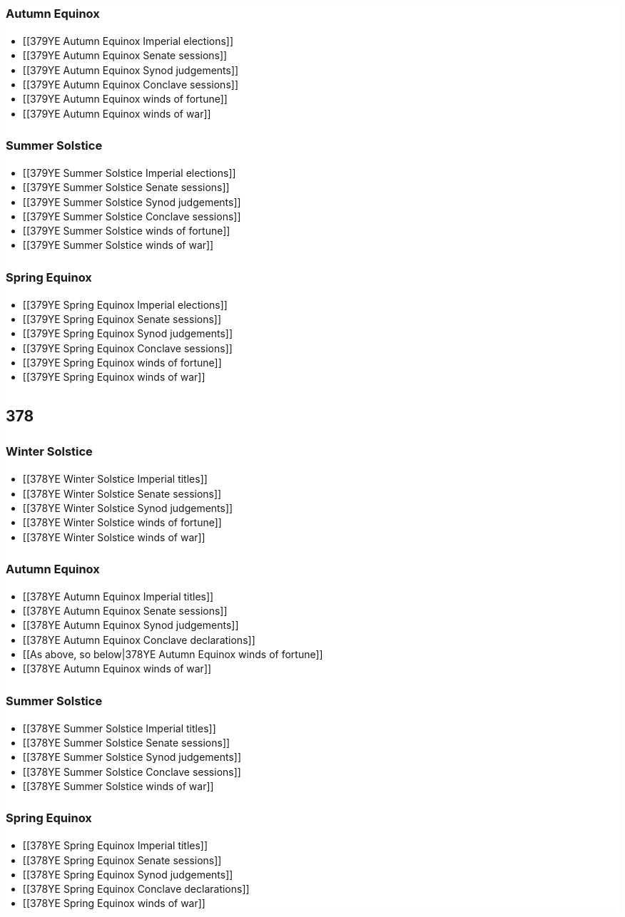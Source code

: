 ### Autumn Equinox
* [[379YE Autumn Equinox Imperial elections]]
* [[379YE Autumn Equinox Senate sessions]]
* [[379YE Autumn Equinox Synod judgements]]
* [[379YE Autumn Equinox Conclave sessions]]
* [[379YE Autumn Equinox winds of fortune]]
* [[379YE Autumn Equinox winds of war]]

### Summer Solstice
* [[379YE Summer Solstice Imperial elections]]
* [[379YE Summer Solstice Senate sessions]]
* [[379YE Summer Solstice Synod judgements]]
* [[379YE Summer Solstice Conclave sessions]]
* [[379YE Summer Solstice winds of fortune]]
* [[379YE Summer Solstice winds of war]]

### Spring Equinox
* [[379YE Spring Equinox Imperial elections]]
* [[379YE Spring Equinox Senate sessions]]
* [[379YE Spring Equinox Synod judgements]]
* [[379YE Spring Equinox Conclave sessions]]
* [[379YE Spring Equinox winds of fortune]]
* [[379YE Spring Equinox winds of war]]

## 378
### Winter Solstice
* [[378YE Winter Solstice Imperial titles]]
* [[378YE Winter Solstice Senate sessions]]
* [[378YE Winter Solstice Synod judgements]]
* [[378YE Winter Solstice winds of fortune]]
* [[378YE Winter Solstice winds of war]]

### Autumn Equinox
* [[378YE Autumn Equinox Imperial titles]]
* [[378YE Autumn Equinox Senate sessions]]
* [[378YE Autumn Equinox Synod judgements]]
* [[378YE Autumn Equinox Conclave declarations]]
* [[As above, so below|378YE Autumn Equinox winds of fortune]]
* [[378YE Autumn Equinox winds of war]]

### Summer Solstice
* [[378YE Summer Solstice Imperial titles]]
* [[378YE Summer Solstice Senate sessions]]
* [[378YE Summer Solstice Synod judgements]]
* [[378YE Summer Solstice Conclave sessions]]
* [[378YE Summer Solstice winds of war]]

### Spring Equinox
* [[378YE Spring Equinox Imperial titles]]
* [[378YE Spring Equinox Senate sessions]]
* [[378YE Spring Equinox Synod judgements]]
* [[378YE Spring Equinox Conclave declarations]]
* [[378YE Spring Equinox winds of war]]
